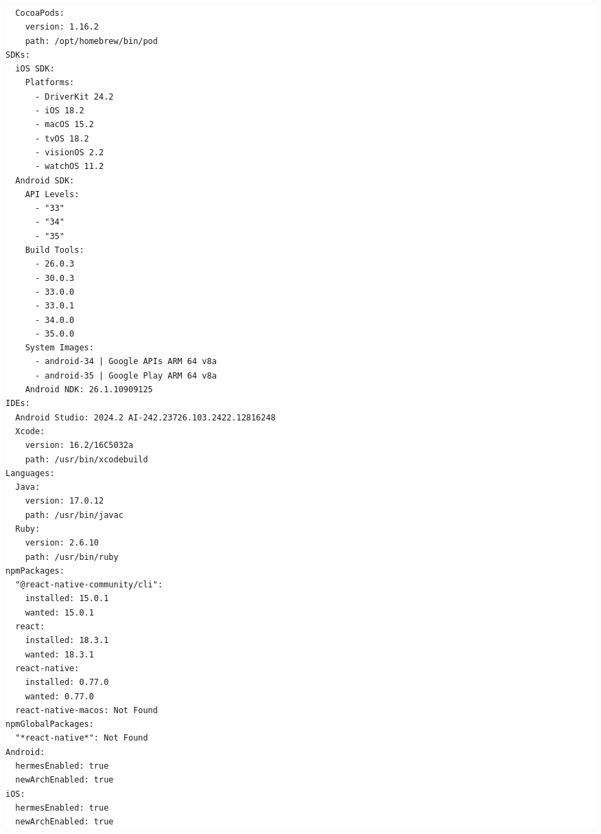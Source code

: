 ```text
  CocoaPods:
    version: 1.16.2
    path: /opt/homebrew/bin/pod
SDKs:
  iOS SDK:
    Platforms:
      - DriverKit 24.2
      - iOS 18.2
      - macOS 15.2
      - tvOS 18.2
      - visionOS 2.2
      - watchOS 11.2
  Android SDK:
    API Levels:
      - "33"
      - "34"
      - "35"
    Build Tools:
      - 26.0.3
      - 30.0.3
      - 33.0.0
      - 33.0.1
      - 34.0.0
      - 35.0.0
    System Images:
      - android-34 | Google APIs ARM 64 v8a
      - android-35 | Google Play ARM 64 v8a
    Android NDK: 26.1.10909125
IDEs:
  Android Studio: 2024.2 AI-242.23726.103.2422.12816248
  Xcode:
    version: 16.2/16C5032a
    path: /usr/bin/xcodebuild
Languages:
  Java:
    version: 17.0.12
    path: /usr/bin/javac
  Ruby:
    version: 2.6.10
    path: /usr/bin/ruby
npmPackages:
  "@react-native-community/cli":
    installed: 15.0.1
    wanted: 15.0.1
  react:
    installed: 18.3.1
    wanted: 18.3.1
  react-native:
    installed: 0.77.0
    wanted: 0.77.0
  react-native-macos: Not Found
npmGlobalPackages:
  "*react-native*": Not Found
Android:
  hermesEnabled: true
  newArchEnabled: true
iOS:
  hermesEnabled: true
  newArchEnabled: true
```
